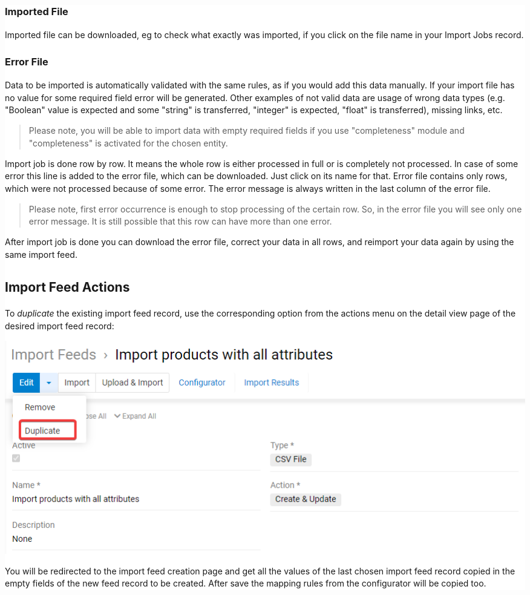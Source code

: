 ### Imported File

Imported file can be downloaded, eg to check what exactly was imported, if you click on the file name in your Import Jobs record.

### Error File

Data to be imported is automatically validated with the same rules, as if you would add this data manually. If your import file has no value for some required field error will be generated. Other examples of not valid data are usage of wrong data types (e.g. "Boolean" value is expected and some "string" is transferred, "integer" is expected, "float" is transferred), missing links, etc.

> Please note, you will be able to import data with empty required fields if you use "completeness" module and "completeness" is activated for the chosen entity.

Import job is done row by row. It means the whole row is either processed in full or is completely not processed. In case of some error this line is added to the error file, which can be downloaded. Just click on its name for that. Error file contains only rows, which were not processed because of some error. The error message is always written in the last column of the error file.

> Please note, first error occurrence is enough to stop processing of the certain row. So, in the error file you will see only one error message. It is still possible that this row can have more than one error. 

After import job is done you can download the error file, correct your data in all rows, and reimport your data again by using the same import feed. 

## Import Feed Actions

To *duplicate* the existing import feed record, use the corresponding option from the actions menu on the detail view page of the desired import feed record:

![Duplicate feed](_assets/import-feeds/import-feeds-duplicate.png)

You will be redirected to the import feed creation page and get all the values of the last chosen import feed record copied in the empty fields of the new feed record to be created. After save the mapping rules from the configurator will be copied too.
